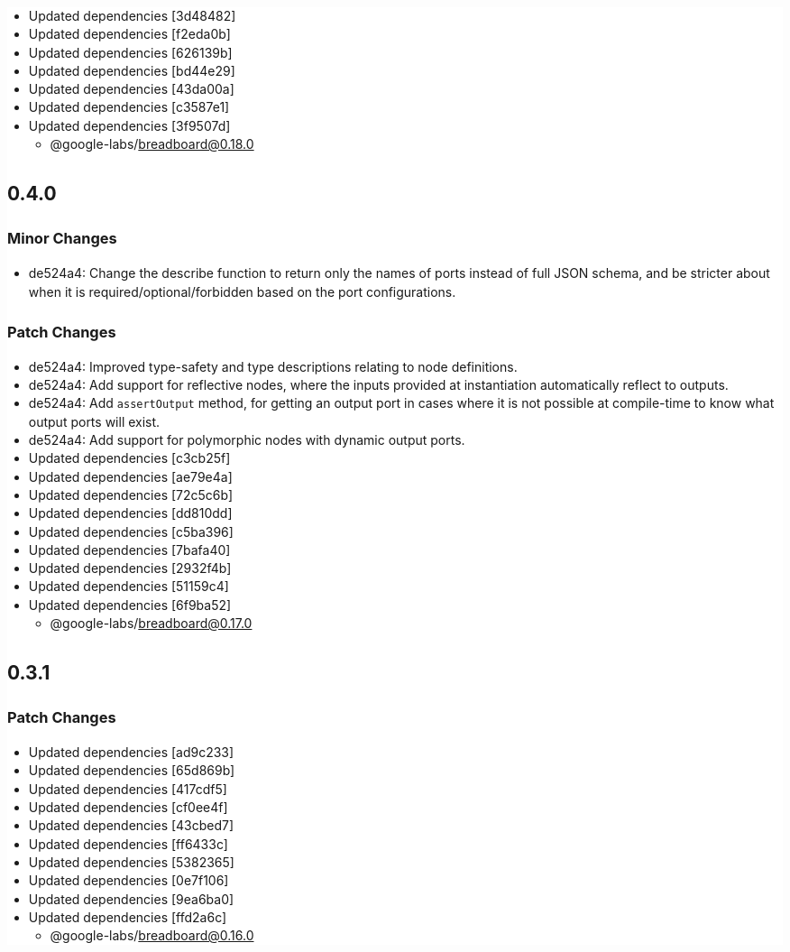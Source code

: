 - Updated dependencies [3d48482]
- Updated dependencies [f2eda0b]
- Updated dependencies [626139b]
- Updated dependencies [bd44e29]
- Updated dependencies [43da00a]
- Updated dependencies [c3587e1]
- Updated dependencies [3f9507d]
  - @google-labs/breadboard@0.18.0

## 0.4.0

### Minor Changes

- de524a4: Change the describe function to return only the names of ports
  instead of full JSON schema, and be stricter about when it is
  required/optional/forbidden based on the port configurations.

### Patch Changes

- de524a4: Improved type-safety and type descriptions relating to node
  definitions.
- de524a4: Add support for reflective nodes, where the inputs provided at
  instantiation automatically reflect to outputs.
- de524a4: Add `assertOutput` method, for getting an output port in cases where
  it is not possible at compile-time to know what output ports will exist.
- de524a4: Add support for polymorphic nodes with dynamic output ports.
- Updated dependencies [c3cb25f]
- Updated dependencies [ae79e4a]
- Updated dependencies [72c5c6b]
- Updated dependencies [dd810dd]
- Updated dependencies [c5ba396]
- Updated dependencies [7bafa40]
- Updated dependencies [2932f4b]
- Updated dependencies [51159c4]
- Updated dependencies [6f9ba52]
  - @google-labs/breadboard@0.17.0

## 0.3.1

### Patch Changes

- Updated dependencies [ad9c233]
- Updated dependencies [65d869b]
- Updated dependencies [417cdf5]
- Updated dependencies [cf0ee4f]
- Updated dependencies [43cbed7]
- Updated dependencies [ff6433c]
- Updated dependencies [5382365]
- Updated dependencies [0e7f106]
- Updated dependencies [9ea6ba0]
- Updated dependencies [ffd2a6c]
  - @google-labs/breadboard@0.16.0

